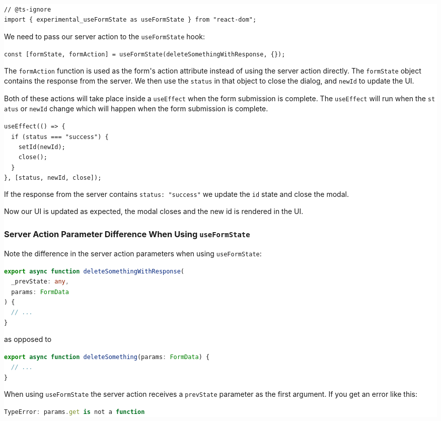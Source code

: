 ```tsx
// @ts-ignore
import { experimental_useFormState as useFormState } from "react-dom";
```

We need to pass our server action to the `useFormState` hook:

```tsx
const [formState, formAction] = useFormState(deleteSomethingWithResponse, {});
```

The `formAction` function is used as the form's action attribute instead of using the server action directly. The `formState` object contains the response from the server. We then use the `status` in that object to close the dialog, and `newId` to update the UI.

Both of these actions will take place inside a `useEffect` when the form submission is complete. The `useEffect` will run when the `status` or `newId` change which will happen when the form submission is complete.

```tsx
useEffect(() => {
  if (status === "success") {
    setId(newId);
    close();
  }
}, [status, newId, close]);
```

If the response from the server contains `status: "success"` we update the `id` state and close the modal.

Now our UI is updated as expected, the modal closes and the new id is rendered in the UI.

### Server Action Parameter Difference When Using `useFormState`

Note the difference in the server action parameters when using `useFormState`:

```ts
export async function deleteSomethingWithResponse(
  _prevState: any,
  params: FormData
) {
  // ...
}
```

as opposed to

```ts
export async function deleteSomething(params: FormData) {
  // ...
}
```

When using `useFormState` the server action receives a `prevState` parameter as the first argument. If you get an error like this:

```ts
TypeError: params.get is not a function
```
